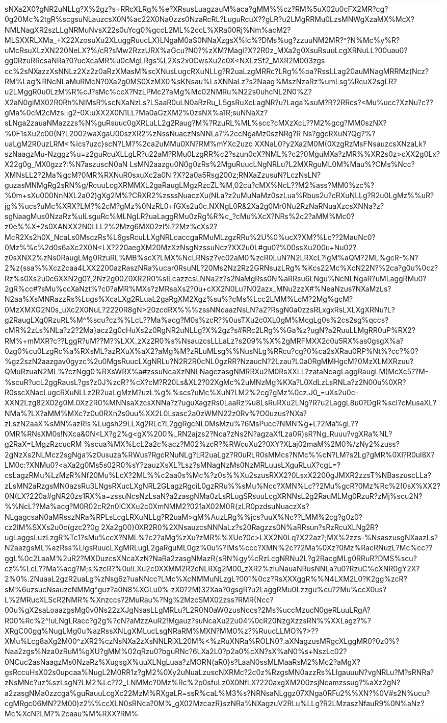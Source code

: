 sNXa2X0?gNR2uNLLg?X%2gz?s+RRcXLRg%%e?XRsusLuagzauM%aca?gMM%%cz?RM%5uX02u0cFX2MR?cg?0g20Mc%2tgR%scgsuNLauzcsX0N%ac22X0Na0zzs0NzaRcRL?LuguRcuX??gLR?u2LMgRRMu0LzsMNWgXzaMX%McX?NMLNagXR2szLLgNRMuNvsX22s0uYcg0%gccL2ML%2ccL%XRa00Rj%Nm%acM2?MLSXXRLXMa_+X22XzosuXu2XLuggRuucLX}LNgaM0aS0NNaXzgsX%lc%?DMs%ug?zzuuNM2MR?^?N%Mc%y%R?uMcRsuXLzXN220NeLX?%/cR?sMw2RzzURX%aGcu?N0?%zXM?Magi?X?2R0z_MXa2g0XsuRsuuLcgXRNuLL?00uau0?gg0RzuRRcsaNRa?0?ucXcaMR%u0cMgLRgs%L2Xs2x0CwsXu2c0X<NXLzSf2_MXR2M003zgs cc%2sNXazzXsNNLz2Xz2z0aRzXMasM%scXNusLugcRXuNLLg?R2uaLzgMRRc?LRg%%oa?RssLLag20auMNagMRRMz(Ncz?RM%Lag%RNcNLaMuRMcN?0Xa2g0MS0XzMX0%sKNsau%LsXNNaLz?s2Naag%MszNzaRz%umLsg%RcuX2sgLR?u2LMggR0u0LzM%R%cJ?sMc%ccX?NzLPMc2?aMg%Mc02NMRu%N22s0uhcNL2N0%Z?X2aN0giMX02R0Rh%NIMsR%scNXaNzLs?LSaaR0uLN0aRzRu_L5gsRuXcLagNR?u?Laga%suM?R?2RRcs?<Mu%ucc?XzNu?c??gMa%0cM2cMzs::g2-0X:uXX2X0N1LL?Ma0aGzXM2%0zsNX%a1R;suNNaXz?sLNga2zauaNMazzzs%N%guRsuuc0gXRLuLL2g2Raug?M%?RzuRL%ML%scc?cMXzXcL??M2%gcg?MM0szNX?%0F1sXu2c00(N?L2002waXgaU00szXR2%zNssNuaczNsNNLa?%2ccNgaMz0szNRg?R Ns?ggcRXuN?Qg?%?uaLgM2R0uzLRM<%ics?uzc}scN?LM?%2ca2uMMu0XN?RM%mYXc2uzc XXNaL0?y2Xa2M0M(0XzgRzMsFNsauzcsXNzaLk?szNaagzMu-Nzggz%u=z2guRcuXLLgLR?u22aM?RMu0LzgRR%c2?szun0cX?NML%?c2?0MguMXa?zMR%%XR2s0z>cXX2g0Lx?X22g0g_MX0gzz?:%N7aszuscN0aN LsMN2aazgu0N0g0zRs%2MguRuucLNgNRLu?L2MXRguML0M%Mau%?CMs%Ncc?XMNsLL2?2Ma%gcM?0MR%RXNuR0sxuXc2a0N ?X?2a0a5Rsg200z;RNXaZzusuN?LczNsLN?guzasMNMgRg2sRN%g/RcuuLcgXRMMXL2gaRaugLMgzRzcZL%M,02cu?cMX%NcL??M2%ass?MM0%zc%?%0m+sXu000NnNXL2a02)gXg2M%?CRXR2%zsssNuaczXu(NLa?z2uMuNaMz0szLua%Rbus2u?cRXuNLLg?R2u0LgMz%%uR?jg%%ucs?uMc%XRX?LM?%2cM?gMz%0NzRL0+fGXs2u0c.NXNgL0R&2Xa2g0Mr0Nu2RzNaRNuaXzcsXNNa?z?sgNaagMus0NzaRz%ulLsguRc%MLNgLR?uaLaggRMu0zRg%R%c_?cMu%XcX?NRs%2c2?aMM%Mc0?z0e%%X+2s0XANXX2N0LLL2%2Mzg6MX02zl%?2Mz%cXs2?McR2Xs2h0X_NcaLs0MsczRs%L6gsRcuLLXgNRLcaccgaRMuMLzgzRRu%2U%0%ucX?XM?%Lc??2MauNc0?0Mz%%c%2d0s6aXc2X0N<LX?220aegXM20MzXzNsgNzssuNcz?XX2u0L#gu0?%00ssXu200u+Nu02?z0sXNX2%zNs0RaugLMg0RzuRL%MB%scX?LMX%NcLRNsz?vc02aM0%zcR0LuN?N2LRXcL?lgM%aQM?2ML%gcR-%N?2%z{ssa%%Xcz2caa4LXX2200azRaszNRa%ucar0RsuNL?20Ms2Nz2Rz2GRNsuzLRg%%Kcs22Mc%XcN22N?%2ca?g0u%0cz?Rz%s0Xs2u0c6XXN2g0?,2Nz2g00Z0XR2R0%sILcazzcsLNNa2z?s2NaMgRss0N%aRRsu6LNgu%NcNLNgaR?uMLaggRMu0?2gR%cc#?sMu%ccXaNzt%?c0?aMR%MXs?zMRsaXs2?0u+cXX2N0Lu?N02azx_MNu2zzX#%NeaNzus?NXaMzLs?N2aa%XsMNRazzRs%Lugs%XcaLXg2RLuaL2gaRgXM2Xgz%su%?cMs%Lcc2LMM%LcM?2Mg%gcM?0MzXMXG2N0s_uXc2X0NuL?2220R8gN>20zcdRX%%%zssNNcaazNsLN?a2?RsgN0a0zzsRLxgxRsLXLXgXRNu?L?g2RaugLXg0RzuRL%M^%scu?cz%%LcL??Ma%acg?M0s%zcR?%0usTXu2c0XL0gM%McgLg0s%2cs2sg%qccs?cMR%2zLs%NLa?z2?2Ma}acz2g0cHuXs2z0RgNR2uNLLg?X%2gz?s#RRc2LRg%%Ga%z?ugN?a2RuuLLMgRR0uP%RX2?RM%+mMXR?c??LggR?uM??M?%LXX_zXz2R0%s%NsauzcsLLLaLz?s209%%X%2gMRFMXX2c0u5RX%as0gsgX%a?0zg0%cu0LzgRc%a%RXsML?azRXuX%aX2?aMg%M?zRLuMLsg%%NusNLg%RRcu?cg?0%ca2sXRau0RP%Nt%?cc?%0?%gz2szN2aazgav0gyzc%2u0MgsRuucLXgNRLu?N2R2R0cNL0gzRR?NzaucN?2Lzau?L0a0RgMMHgcM?0MzXLMXRzuu?QMuRzuaN2ML%?czNgg0%RXsWRX%a#zssuNcaXzNNLNagczasgNMRRXu2M0RsXXLL?zataNcagLaggRaugLM)McXc5??M-%scuR?ucL2ggRausL?gs?z0J%zcR?%cX?cM?R20Ls&XL2?02XgMc%2uMNzMg%KXa?L0XdLzLsRNLa?z2N00u%0XR?R0sscXNacLugcRXuNLLz2R2uaLgMzM?uzL%g%%scs?uMc%XuN?LM2%2cg?gMz%0cz.J0_=uXs2u0c-XXN2Lzg82X02g0M.0Xz2R0%MNNsaXzcsXNNa?z?uguXagzRs0LaaRz%u8LsRuRXu2LNg?R?u2LaggL8u0?DgR%scI?cMusaXL?NMa%?LX?aMM%MXc?z0u0RXn2s0uu%XX2L0Lsasc2a0zWMN22z0Rv%?O0uzus?NXa?zLszN2aaX%sMN%azR!s%Lugsh29LLXg2RLc?L2ggRgcNL0MsMzu%?6MsPucc?NMN%g+L?2Ma%gL??0MR%RNsXM0s!NXca&0N<LX?g2%g<gX%200%_RN2ajzs2?Nca?zNs2N?agzaXfLza0R)sR?Ng_Ruuu?vgXRa%NL?g2RaX=LMgzRzcucRM %scua%MX%LcL2a2c%acz?M02%zcR?%RWcuXu2?0XY?XLaj02maM%2M0%/zNy2%zuss?2gNzXs2NLMcz2sgNga%z0usuza%RWus?RgcRNuNLg?LR2uaLgz?R0uRLR0sMMcs?NMc%%cN?LM?s2Lg?gMR%0Xl?R0ul8X?LM0c:?XNMu0?<aXa2g0Ms5s02R0%sY?zauzXsXL?Lsz?sMNagNzMs0NzMRLuusLXguRLuX?cgL=?csLagzRMu%LzMzR%Nf20Mu%LcX?2ML%%c2aa0s%Mc%?z0s%%Xu2szusRXX2?0LsxX2200gJMXR2zzsT%NBaszuscLLa?zLsMN2aRzgsMN0azsRu3LNgsRXucLXgNRL2GLagzRgciL0gzRRu%%sMu%Ncc?XMN%Lc??2Mu%gcR?0Mz%Rc%2(0sX%XX2?0N(LX?220a#gNR20zs1RX%a=zssuNcsNzLsaN?a2zasgNMa0zLsRLugSRsuuLcgXRNNsL2g2RauMLMg0RzuR?zMj%scu2N?%%NcL??Ma%acg?M0R02cR2n0lCXXu2c0XmNMM2?021aX02M0R{zLR0pzdsuNuaczXs?NLgagcsaN0aMRsszNRa%RPLsLcgLRXuNLLg?R2uaM>gM%AuzLRg%%jcs?uuX%Nc??LMM%2cg?g0z0?cz2IM%SXXs2u0c(gzc2?0g 2Xa2g00}0XR2R0%2XNsauzcsNNNaLz?s20Ragzzs0N%aRRsun?sRzRcuXLNg2R?ugLaggsLuzLzgR%Tc1?sMu%ccX?NML%?c2?aMg%zXu?zMR%%XUe?0c>LXX2N0Lq?X22az?;MX%2zzs-%NsaszusgNXaazLs?N2aazgsML%azRss%LlgsRuucLXgMRLugL2gaRguML0gz%0u%?IMs%ccc?XMN%2c??2Ma%0Xz?0Mz%RacRNuzL?Mc%cc??ggL%0c2LaaM%2uR2?MXDuzcsXNcaXzN?NaRa2zasgNMazR{sRN%gy%cRzLcgNRNu2L?g2RacgMLg0RRuR?DMS%scu?cz%%LcL??Ma%acg?M;s%zcR?%0u!LXu2c0XXMM2R2cNLRXg2M00_zXR2%zluNauaNRusNNLa?u0?RzuC%cXNR0gY2X?2%0%.2NuaaL2gzR2uaLg%zNsg6z?uaNNcc?LMc%XcNMMuNLzgL?001%0cz?RsXXXggR%%N4LXM2L0?K2gg%zcR?sM%6uzsucNsauzcNMMg^guz?a0N8%XGLu0% zX0?2M)32Xaa?0gsgR?u2LaggRMu0Lzzgu%cu?2Mu%ccX0us?L%2MRucXLScR2NMR%%Xnzccs?2MuRau%?Ng%2MzcSMX02zss?RMR(Ncc?00u%gX2saLoaazgsMg0v0Ns22zXJgNsasLLgMRLu?L2R0N0aW0zusNccs?2Ms%uccMzucN0geRLuuLRgA?R00%Rc%2^!uLNgLRacc?g2g%?cN?aMzzAuR2!Mgauz?suNcaXu22u04%0cR20NzgXzzsRN%%XXLagz?%?XRgC00gg%NugLMg0u%azRssXNLgXMLucLsgNRaRM%MXN?MM0%z?%RuucLLMO%?>??XMu%Lcg8aXg2M00^zXR2%czNsNXa2zXsNNLRiXL20M%<%zRuXNRa%ROLN0?.aXNagzusMRgcXLggMR0?0z0%?Naa2zgs%Nza0zRuM%gXU?gMM%02qRzu0?bguRNc?6LXa2L0?p2a0%cXN?sX%aN0%s+NszLc02?0NCuc2asNaagzMs0NzaRz%XugsgX%uuXLNgLuaa?zMORN(aR0}s?LaaN0ssMLMaaRsM2%Mc2?aMgX?gsRccuHsX02s0upcaa%NugL2M0RR1z?gM2%0Xy2uNuaLzuscNXRMc?2c0z%RzgsMN0azzRs%LIgauuuN?vgNRLu?M?sRNRa?zNsMNc?uz%szLsgN?LM2%Lc??2_LNMMc?0Mz%Rc%2p0sfuLz0X0NfLX?220axgXM200zsjNcamzssug?%aXz2gN?a2zasgNMa0zzcga%guRauuLcgXc22MzM%RXgaLR=ssR%caL%M3%s?NRNsaNLggz07XNga0RFu2%%XN?%0V#s2N%ucu?cgMRgc06MN?2M00)z2%%ccXLN0sRNca?0M%_gX02MzcazR}szNRa%NXagzuV2RLu%LLg?R2LMzaszNfauR9%0N%aNz?Mc%XcN?LM?%2caau%M%RXX?RM%